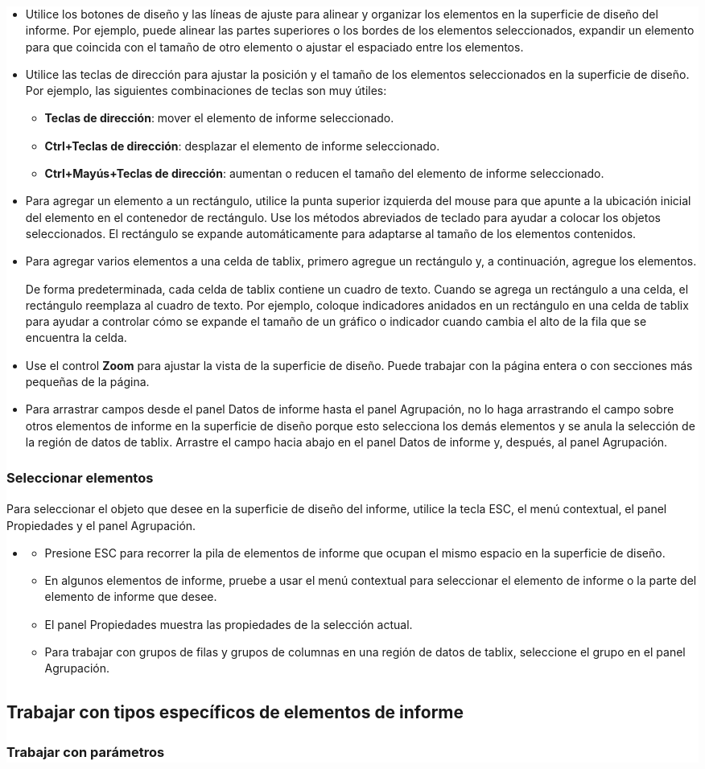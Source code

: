 -   Utilice los botones de diseño y las líneas de ajuste para alinear y organizar los elementos en la superficie de diseño del informe. Por ejemplo, puede alinear las partes superiores o los bordes de los elementos seleccionados, expandir un elemento para que coincida con el tamaño de otro elemento o ajustar el espaciado entre los elementos.  
  
-   Utilice las teclas de dirección para ajustar la posición y el tamaño de los elementos seleccionados en la superficie de diseño. Por ejemplo, las siguientes combinaciones de teclas son muy útiles:  
  
    -   **Teclas de dirección**: mover el elemento de informe seleccionado.  
  
    -   **Ctrl+Teclas de dirección**: desplazar el elemento de informe seleccionado.  
  
    -   **Ctrl+Mayús+Teclas de dirección**: aumentan o reducen el tamaño del elemento de informe seleccionado.  
  
-   Para agregar un elemento a un rectángulo, utilice la punta superior izquierda del mouse para que apunte a la ubicación inicial del elemento en el contenedor de rectángulo. Use los métodos abreviados de teclado para ayudar a colocar los objetos seleccionados. El rectángulo se expande automáticamente para adaptarse al tamaño de los elementos contenidos.  
  
-   Para agregar varios elementos a una celda de tablix, primero agregue un rectángulo y, a continuación, agregue los elementos.  
  
     De forma predeterminada, cada celda de tablix contiene un cuadro de texto. Cuando se agrega un rectángulo a una celda, el rectángulo reemplaza al cuadro de texto. Por ejemplo, coloque indicadores anidados en un rectángulo en una celda de tablix para ayudar a controlar cómo se expande el tamaño de un gráfico o indicador cuando cambia el alto de la fila que se encuentra la celda.  
  
-   Use el control **Zoom** para ajustar la vista de la superficie de diseño. Puede trabajar con la página entera o con secciones más pequeñas de la página.  
  
-   Para arrastrar campos desde el panel Datos de informe hasta el panel Agrupación, no lo haga arrastrando el campo sobre otros elementos de informe en la superficie de diseño porque esto selecciona los demás elementos y se anula la selección de la región de datos de tablix. Arrastre el campo hacia abajo en el panel Datos de informe y, después, al panel Agrupación.  
  
###  <a name="Selecting"></a> Seleccionar elementos  
 Para seleccionar el objeto que desee en la superficie de diseño del informe, utilice la tecla ESC, el menú contextual, el panel Propiedades y el panel Agrupación.  
  
-   -   Presione ESC para recorrer la pila de elementos de informe que ocupan el mismo espacio en la superficie de diseño.  
  
    -   En algunos elementos de informe, pruebe a usar el menú contextual para seleccionar el elemento de informe o la parte del elemento de informe que desee.  
  
    -   El panel Propiedades muestra las propiedades de la selección actual.  
  
    -   Para trabajar con grupos de filas y grupos de columnas en una región de datos de tablix, seleccione el grupo en el panel Agrupación.  

  
##  <a name="ReportItems"></a> Trabajar con tipos específicos de elementos de informe  
  
###  <a name="Parameters"></a> Trabajar con parámetros  
  